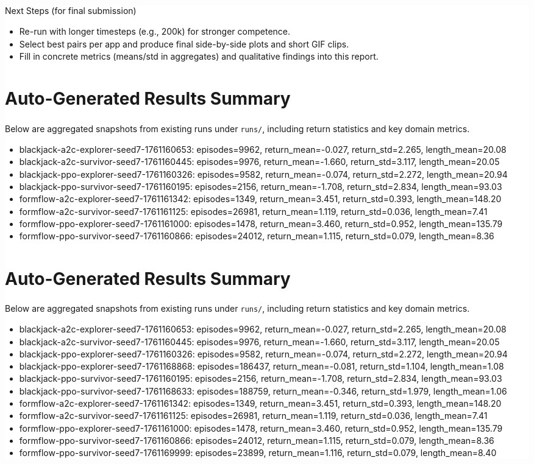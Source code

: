 Next Steps (for final submission)
- Re-run with longer timesteps (e.g., 200k) for stronger competence.
- Select best pairs per app and produce final side-by-side plots and short GIF clips.
- Fill in concrete metrics (means/std in aggregates) and qualitative findings into this report.



Auto-Generated Results Summary
===============================

Below are aggregated snapshots from existing runs under `runs/`, including return statistics and key domain metrics.

- blackjack-a2c-explorer-seed7-1761160653: episodes=9962, return_mean=-0.027, return_std=2.265, length_mean=20.08
- blackjack-a2c-survivor-seed7-1761160445: episodes=9976, return_mean=-1.660, return_std=3.117, length_mean=20.05
- blackjack-ppo-explorer-seed7-1761160326: episodes=9582, return_mean=-0.074, return_std=2.272, length_mean=20.94
- blackjack-ppo-survivor-seed7-1761160195: episodes=2156, return_mean=-1.708, return_std=2.834, length_mean=93.03
- formflow-a2c-explorer-seed7-1761161342: episodes=1349, return_mean=3.451, return_std=0.393, length_mean=148.20
- formflow-a2c-survivor-seed7-1761161125: episodes=26981, return_mean=1.119, return_std=0.036, length_mean=7.41
- formflow-ppo-explorer-seed7-1761161000: episodes=1478, return_mean=3.460, return_std=0.952, length_mean=135.79
- formflow-ppo-survivor-seed7-1761160866: episodes=24012, return_mean=1.115, return_std=0.079, length_mean=8.36


Auto-Generated Results Summary
===============================

Below are aggregated snapshots from existing runs under `runs/`, including return statistics and key domain metrics.

- blackjack-a2c-explorer-seed7-1761160653: episodes=9962, return_mean=-0.027, return_std=2.265, length_mean=20.08
- blackjack-a2c-survivor-seed7-1761160445: episodes=9976, return_mean=-1.660, return_std=3.117, length_mean=20.05
- blackjack-ppo-explorer-seed7-1761160326: episodes=9582, return_mean=-0.074, return_std=2.272, length_mean=20.94
- blackjack-ppo-explorer-seed7-1761168868: episodes=186437, return_mean=-0.081, return_std=1.104, length_mean=1.08
- blackjack-ppo-survivor-seed7-1761160195: episodes=2156, return_mean=-1.708, return_std=2.834, length_mean=93.03
- blackjack-ppo-survivor-seed7-1761168633: episodes=188759, return_mean=-0.346, return_std=1.979, length_mean=1.06
- formflow-a2c-explorer-seed7-1761161342: episodes=1349, return_mean=3.451, return_std=0.393, length_mean=148.20
- formflow-a2c-survivor-seed7-1761161125: episodes=26981, return_mean=1.119, return_std=0.036, length_mean=7.41
- formflow-ppo-explorer-seed7-1761161000: episodes=1478, return_mean=3.460, return_std=0.952, length_mean=135.79
- formflow-ppo-survivor-seed7-1761160866: episodes=24012, return_mean=1.115, return_std=0.079, length_mean=8.36
- formflow-ppo-survivor-seed7-1761169999: episodes=23899, return_mean=1.116, return_std=0.079, length_mean=8.40
